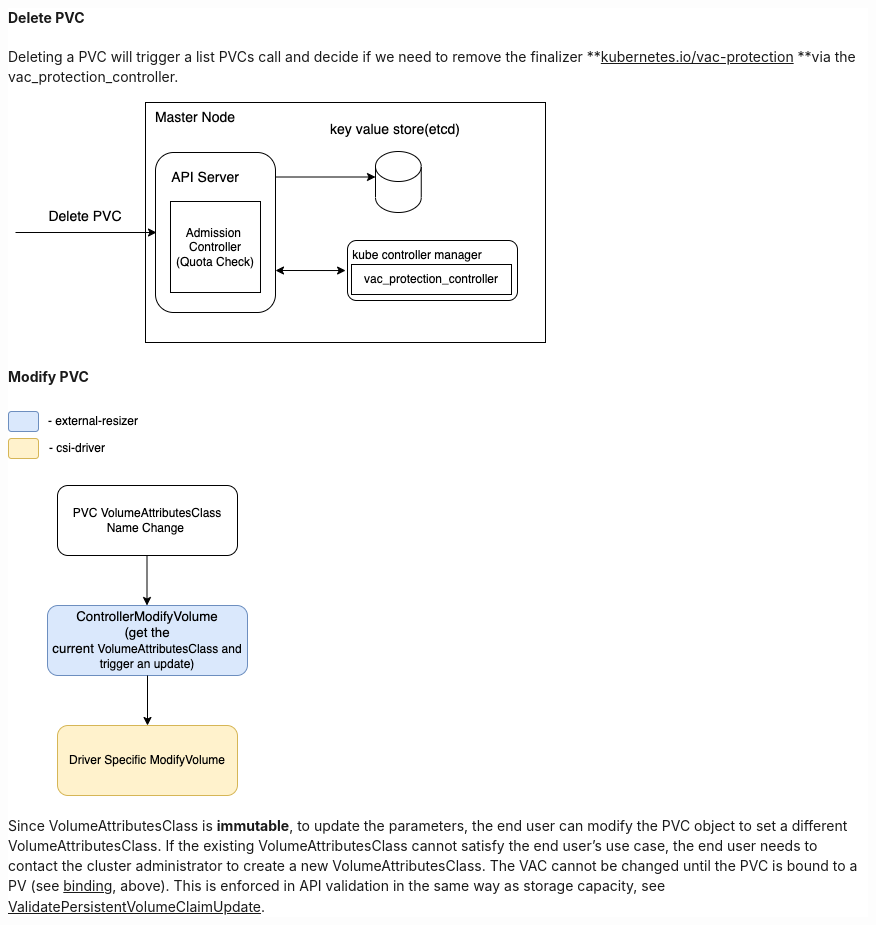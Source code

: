 

#### Delete PVC

Deleting a PVC will trigger a list PVCs call and decide if we need to remove the finalizer **[kubernetes.io/vac-protection](kubernetes.io/vpc-protection) **via the vac_protection_controller.

![Delete PVC Flow](./Delete_PVC.png)

#### Modify PVC

![VolumeAttributesClass Update Flow](./VolumeAttributesClass-Flow.png)

Since VolumeAttributesClass is **immutable**, to update the parameters, the end
user can modify the PVC object to set a different VolumeAttributesClass. If the
existing VolumeAttributesClass cannot satisfy the end user’s use case, the end
user needs to contact the cluster administrator to create a new
VolumeAttributesClass. The VAC cannot be changed until the PVC is bound to a PV
(see [binding](#binding-of-pv-and-pvc), above). This is enforced in API
validation in the same way as storage capacity, see
[ValidatePersistentVolumeClaimUpdate](https://github.com/kubernetes/kubernetes/blob/master/pkg/apis/core/validation/validation.go#L2389).
